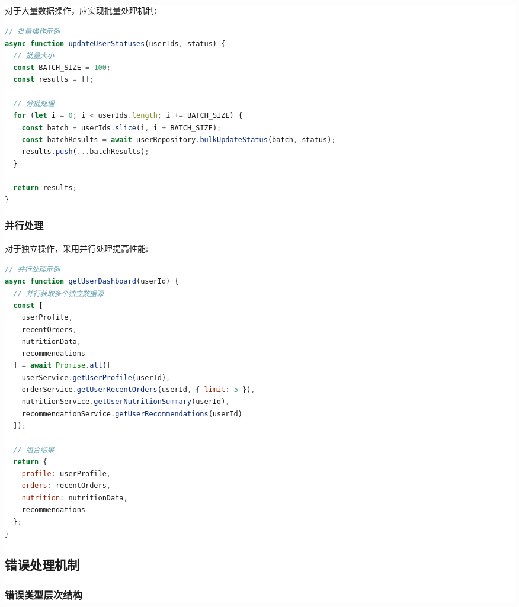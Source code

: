 对于大量数据操作，应实现批量处理机制:

```javascript
// 批量操作示例
async function updateUserStatuses(userIds, status) {
  // 批量大小
  const BATCH_SIZE = 100;
  const results = [];
  
  // 分批处理
  for (let i = 0; i < userIds.length; i += BATCH_SIZE) {
    const batch = userIds.slice(i, i + BATCH_SIZE);
    const batchResults = await userRepository.bulkUpdateStatus(batch, status);
    results.push(...batchResults);
  }
  
  return results;
}
```

### 并行处理

对于独立操作，采用并行处理提高性能:

```javascript
// 并行处理示例
async function getUserDashboard(userId) {
  // 并行获取多个独立数据源
  const [
    userProfile,
    recentOrders,
    nutritionData,
    recommendations
  ] = await Promise.all([
    userService.getUserProfile(userId),
    orderService.getUserRecentOrders(userId, { limit: 5 }),
    nutritionService.getUserNutritionSummary(userId),
    recommendationService.getUserRecommendations(userId)
  ]);
  
  // 组合结果
  return {
    profile: userProfile,
    orders: recentOrders,
    nutrition: nutritionData,
    recommendations
  };
}
```

## 错误处理机制

### 错误类型层次结构
